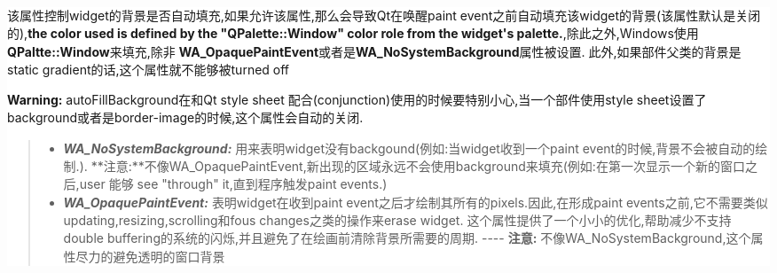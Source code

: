 该属性控制widget的背景是否自动填充,如果允许该属性,那么会导致Qt在唤醒paint event之前自动填充该widget的背景(该属性默认是关闭的),**the color used is defined by the "QPalette::Window" color role from the widget's palette.**,除此之外,Windows使用**QPaltte::Window**来填充,除非 **WA_OpaquePaintEvent**或者是**WA_NoSystemBackground**属性被设置. 此外,如果部件父类的背景是static gradient的话,这个属性就不能够被turned off

**Warning:** autoFillBackground在和Qt style sheet 配合(conjunction)使用的时候要特别小心,当一个部件使用style sheet设置了background或者是border-image的时候,这个属性会自动的关闭.

> - ***WA_NoSystemBackground:*** 用来表明widget没有backgound(例如:当widget收到一个paint event的时候,背景不会被自动的绘制.). **注意:**不像WA_OpaquePaintEvent,新出现的区域永远不会使用background来填充(例如:在第一次显示一个新的窗口之后,user 能够 see "through" it,直到程序触发paint events.)
> - ***WA_OpaquePaintEvent:*** 表明widget在收到paint event之后才绘制其所有的pixels.因此,在形成paint events之前,它不需要类似updating,resizing,scrolling和fous changes之类的操作来erase widget. 这个属性提供了一个小小的优化,帮助减少不支持double buffering的系统的闪烁,并且避免了在绘画前清除背景所需要的周期. ---- **注意:** 不像WA_NoSystemBackground,这个属性尽力的避免透明的窗口背景